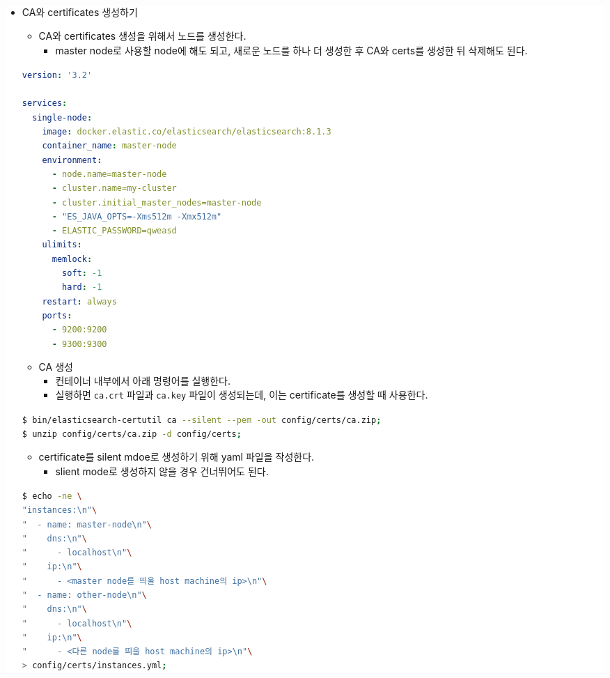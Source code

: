 - CA와 certificates 생성하기

  - CA와 certificates 생성을 위해서 노드를 생성한다.
    - master node로 사용할 node에 해도 되고, 새로운 노드를 하나 더 생성한 후 CA와 certs를 생성한 뒤 삭제해도 된다.

  ```yaml
  version: '3.2'
  
  services:
    single-node:
      image: docker.elastic.co/elasticsearch/elasticsearch:8.1.3
      container_name: master-node
      environment:
        - node.name=master-node
        - cluster.name=my-cluster
        - cluster.initial_master_nodes=master-node
        - "ES_JAVA_OPTS=-Xms512m -Xmx512m"
        - ELASTIC_PASSWORD=qweasd
      ulimits:
        memlock:
          soft: -1
          hard: -1
      restart: always
      ports:
        - 9200:9200
        - 9300:9300
  ```

  - CA 생성
    - 컨테이너 내부에서 아래 명령어를 실행한다.
    - 실행하면 `ca.crt` 파일과 `ca.key` 파일이 생성되는데, 이는 certificate를 생성할 때 사용한다.

  ```bash
  $ bin/elasticsearch-certutil ca --silent --pem -out config/certs/ca.zip;
  $ unzip config/certs/ca.zip -d config/certs;
  ```

  - certificate를 silent mdoe로 생성하기 위해 yaml 파일을 작성한다.
    - slient mode로 생성하지 않을 경우 건너뛰어도 된다.

  ```bash
  $ echo -ne \
  "instances:\n"\
  "  - name: master-node\n"\
  "    dns:\n"\
  "      - localhost\n"\
  "    ip:\n"\
  "      - <master node를 띄울 host machine의 ip>\n"\
  "  - name: other-node\n"\
  "    dns:\n"\
  "      - localhost\n"\
  "    ip:\n"\
  "      - <다른 node를 띄울 host machine의 ip>\n"\
  > config/certs/instances.yml;
  ```
